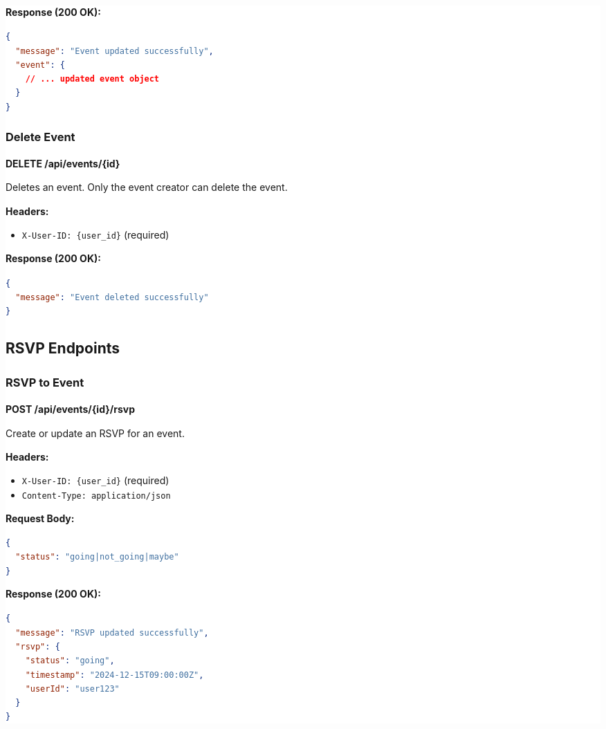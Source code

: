 **Response (200 OK):**
```json
{
  "message": "Event updated successfully",
  "event": {
    // ... updated event object
  }
}
```

### Delete Event

**DELETE /api/events/{id}**

Deletes an event. Only the event creator can delete the event.

**Headers:**
- `X-User-ID: {user_id}` (required)

**Response (200 OK):**
```json
{
  "message": "Event deleted successfully"
}
```

## RSVP Endpoints

### RSVP to Event

**POST /api/events/{id}/rsvp**

Create or update an RSVP for an event.

**Headers:**
- `X-User-ID: {user_id}` (required)
- `Content-Type: application/json`

**Request Body:**
```json
{
  "status": "going|not_going|maybe"
}
```

**Response (200 OK):**
```json
{
  "message": "RSVP updated successfully",
  "rsvp": {
    "status": "going",
    "timestamp": "2024-12-15T09:00:00Z",
    "userId": "user123"
  }
}
```
